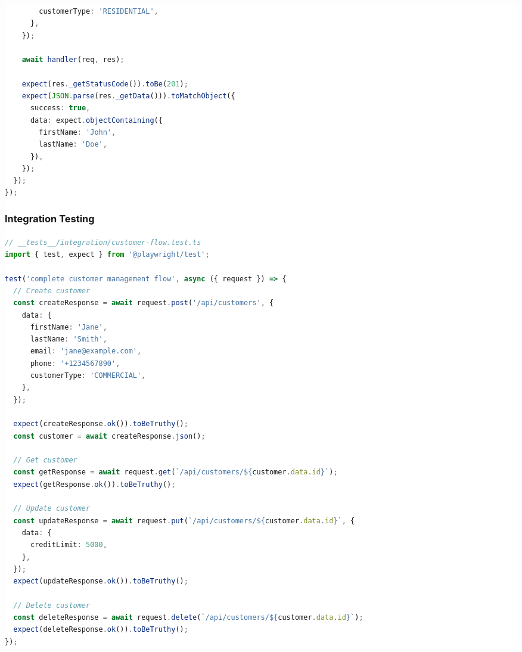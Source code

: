 ```typescript
        customerType: 'RESIDENTIAL',
      },
    });

    await handler(req, res);

    expect(res._getStatusCode()).toBe(201);
    expect(JSON.parse(res._getData())).toMatchObject({
      success: true,
      data: expect.objectContaining({
        firstName: 'John',
        lastName: 'Doe',
      }),
    });
  });
});
```

### Integration Testing
```typescript
// __tests__/integration/customer-flow.test.ts
import { test, expect } from '@playwright/test';

test('complete customer management flow', async ({ request }) => {
  // Create customer
  const createResponse = await request.post('/api/customers', {
    data: {
      firstName: 'Jane',
      lastName: 'Smith',
      email: 'jane@example.com',
      phone: '+1234567890',
      customerType: 'COMMERCIAL',
    },
  });
  
  expect(createResponse.ok()).toBeTruthy();
  const customer = await createResponse.json();
  
  // Get customer
  const getResponse = await request.get(`/api/customers/${customer.data.id}`);
  expect(getResponse.ok()).toBeTruthy();
  
  // Update customer
  const updateResponse = await request.put(`/api/customers/${customer.data.id}`, {
    data: {
      creditLimit: 5000,
    },
  });
  expect(updateResponse.ok()).toBeTruthy();
  
  // Delete customer
  const deleteResponse = await request.delete(`/api/customers/${customer.data.id}`);
  expect(deleteResponse.ok()).toBeTruthy();
});
```
